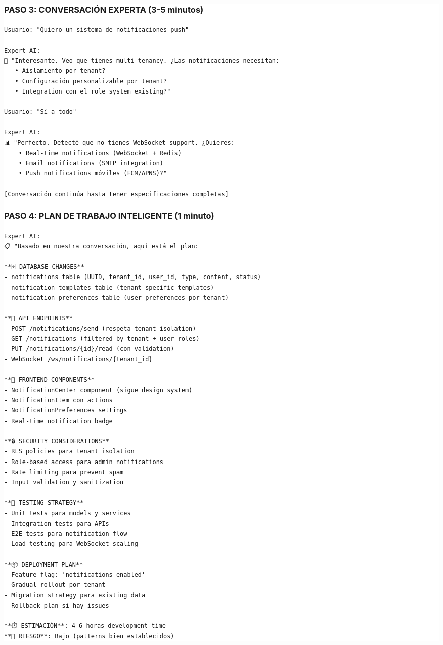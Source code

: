 ### **PASO 3: CONVERSACIÓN EXPERTA (3-5 minutos)**
```
Usuario: "Quiero un sistema de notificaciones push"

Expert AI:
🤔 "Interesante. Veo que tienes multi-tenancy. ¿Las notificaciones necesitan:
   • Aislamiento por tenant? 
   • Configuración personalizable por tenant?
   • Integration con el role system existing?"

Usuario: "Sí a todo"

Expert AI: 
📊 "Perfecto. Detecté que no tienes WebSocket support. ¿Quieres:
    • Real-time notifications (WebSocket + Redis)
    • Email notifications (SMTP integration) 
    • Push notifications móviles (FCM/APNS)?"

[Conversación continúa hasta tener especificaciones completas]
```

### **PASO 4: PLAN DE TRABAJO INTELIGENTE (1 minuto)**
```
Expert AI:
📋 "Basado en nuestra conversación, aquí está el plan:

**🗄️ DATABASE CHANGES**
- notifications table (UUID, tenant_id, user_id, type, content, status)
- notification_templates table (tenant-specific templates)  
- notification_preferences table (user preferences por tenant)

**🔌 API ENDPOINTS**  
- POST /notifications/send (respeta tenant isolation)
- GET /notifications (filtered by tenant + user roles)
- PUT /notifications/{id}/read (con validation)
- WebSocket /ws/notifications/{tenant_id}

**🎨 FRONTEND COMPONENTS**
- NotificationCenter component (sigue design system)
- NotificationItem con actions
- NotificationPreferences settings
- Real-time notification badge

**🔒 SECURITY CONSIDERATIONS**
- RLS policies para tenant isolation
- Role-based access para admin notifications  
- Rate limiting para prevent spam
- Input validation y sanitization

**🧪 TESTING STRATEGY**
- Unit tests para models y services
- Integration tests para APIs
- E2E tests para notification flow
- Load testing para WebSocket scaling

**📦 DEPLOYMENT PLAN**
- Feature flag: 'notifications_enabled'
- Gradual rollout por tenant
- Migration strategy para existing data
- Rollback plan si hay issues

**⏱️ ESTIMACIÓN**: 4-6 horas development time
**🎯 RIESGO**: Bajo (patterns bien establecidos)
```